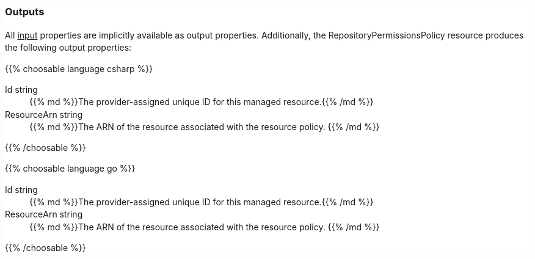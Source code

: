 
### Outputs

All [input](#inputs) properties are implicitly available as output properties. Additionally, the RepositoryPermissionsPolicy resource produces the following output properties:



{{% choosable language csharp %}}
<dl class="resources-properties"><dt class="property-"
            title="">
        <span id="id_csharp">
<a data-swiftype-name="resource-property" data-swiftype-type="text" href="#id_csharp" style="color: inherit; text-decoration: inherit;">Id</a>
</span>
        <span class="property-indicator"></span>
        <span class="property-type">string</span>
    </dt>
    <dd>{{% md %}}The provider-assigned unique ID for this managed resource.{{% /md %}}</dd><dt class="property-"
            title="">
        <span id="resourcearn_csharp">
<a data-swiftype-name="resource-property" data-swiftype-type="text" href="#resourcearn_csharp" style="color: inherit; text-decoration: inherit;">Resource<wbr>Arn</a>
</span>
        <span class="property-indicator"></span>
        <span class="property-type">string</span>
    </dt>
    <dd>{{% md %}}The ARN of the resource associated with the resource policy.
{{% /md %}}</dd></dl>
{{% /choosable %}}

{{% choosable language go %}}
<dl class="resources-properties"><dt class="property-"
            title="">
        <span id="id_go">
<a data-swiftype-name="resource-property" data-swiftype-type="text" href="#id_go" style="color: inherit; text-decoration: inherit;">Id</a>
</span>
        <span class="property-indicator"></span>
        <span class="property-type">string</span>
    </dt>
    <dd>{{% md %}}The provider-assigned unique ID for this managed resource.{{% /md %}}</dd><dt class="property-"
            title="">
        <span id="resourcearn_go">
<a data-swiftype-name="resource-property" data-swiftype-type="text" href="#resourcearn_go" style="color: inherit; text-decoration: inherit;">Resource<wbr>Arn</a>
</span>
        <span class="property-indicator"></span>
        <span class="property-type">string</span>
    </dt>
    <dd>{{% md %}}The ARN of the resource associated with the resource policy.
{{% /md %}}</dd></dl>
{{% /choosable %}}
